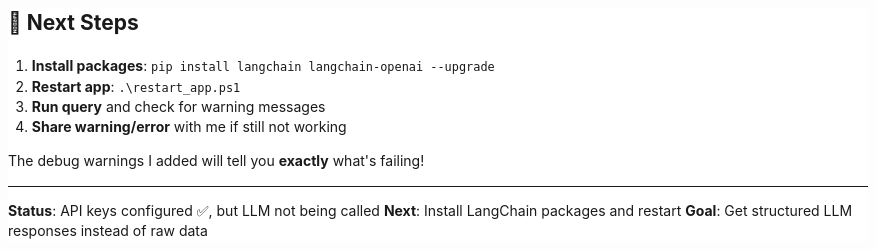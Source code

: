 ## 🚀 Next Steps

1. **Install packages**: `pip install langchain langchain-openai --upgrade`
2. **Restart app**: `.\restart_app.ps1`
3. **Run query** and check for warning messages
4. **Share warning/error** with me if still not working

The debug warnings I added will tell you **exactly** what's failing!

---

**Status**: API keys configured ✅, but LLM not being called
**Next**: Install LangChain packages and restart
**Goal**: Get structured LLM responses instead of raw data

